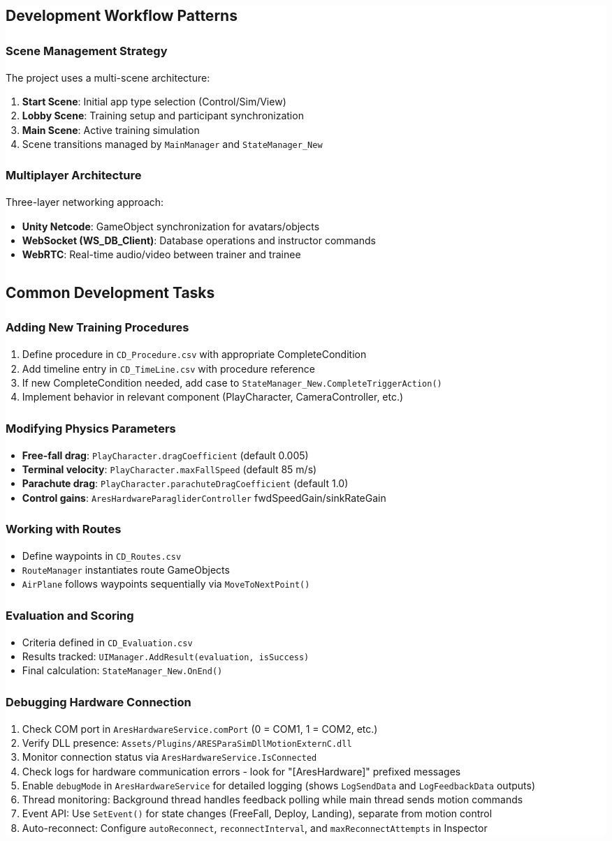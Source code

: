 ## Development Workflow Patterns

### Scene Management Strategy
The project uses a multi-scene architecture:
1. **Start Scene**: Initial app type selection (Control/Sim/View)
2. **Lobby Scene**: Training setup and participant synchronization
3. **Main Scene**: Active training simulation
4. Scene transitions managed by `MainManager` and `StateManager_New`

### Multiplayer Architecture
Three-layer networking approach:
- **Unity Netcode**: GameObject synchronization for avatars/objects
- **WebSocket (WS_DB_Client)**: Database operations and instructor commands
- **WebRTC**: Real-time audio/video between trainer and trainee

## Common Development Tasks

### Adding New Training Procedures
1. Define procedure in `CD_Procedure.csv` with appropriate CompleteCondition
2. Add timeline entry in `CD_TimeLine.csv` with procedure reference
3. If new CompleteCondition needed, add case to `StateManager_New.CompleteTriggerAction()`
4. Implement behavior in relevant component (PlayCharacter, CameraController, etc.)

### Modifying Physics Parameters
- **Free-fall drag**: `PlayCharacter.dragCoefficient` (default 0.005)
- **Terminal velocity**: `PlayCharacter.maxFallSpeed` (default 85 m/s)
- **Parachute drag**: `PlayCharacter.parachuteDragCoefficient` (default 1.0)
- **Control gains**: `AresHardwareParagliderController` fwdSpeedGain/sinkRateGain

### Working with Routes
- Define waypoints in `CD_Routes.csv`
- `RouteManager` instantiates route GameObjects
- `AirPlane` follows waypoints sequentially via `MoveToNextPoint()`

### Evaluation and Scoring
- Criteria defined in `CD_Evaluation.csv`
- Results tracked: `UIManager.AddResult(evaluation, isSuccess)`
- Final calculation: `StateManager_New.OnEnd()`

### Debugging Hardware Connection
1. Check COM port in `AresHardwareService.comPort` (0 = COM1, 1 = COM2, etc.)
2. Verify DLL presence: `Assets/Plugins/ARESParaSimDllMotionExternC.dll`
3. Monitor connection status via `AresHardwareService.IsConnected`
4. Check logs for hardware communication errors - look for "[AresHardware]" prefixed messages
5. Enable `debugMode` in `AresHardwareService` for detailed logging (shows `LogSendData` and `LogFeedbackData` outputs)
6. Thread monitoring: Background thread handles feedback polling while main thread sends motion commands
7. Event API: Use `SetEvent()` for state changes (FreeFall, Deploy, Landing), separate from motion control
8. Auto-reconnect: Configure `autoReconnect`, `reconnectInterval`, and `maxReconnectAttempts` in Inspector

